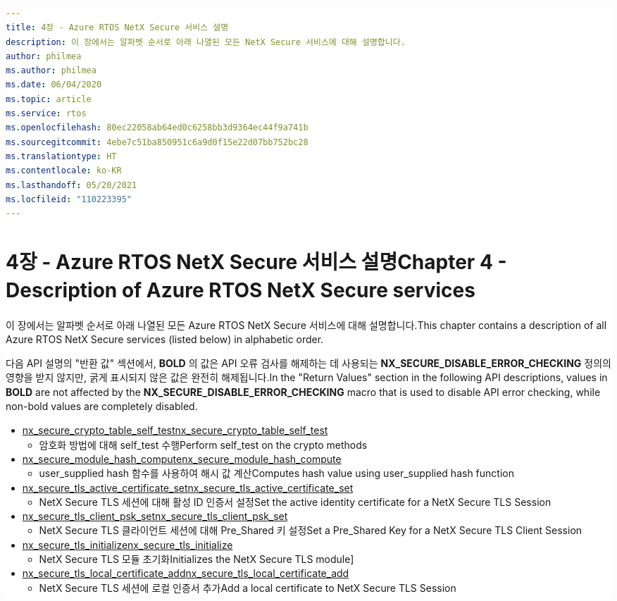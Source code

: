 ```yaml
---
title: 4장 - Azure RTOS NetX Secure 서비스 설명
description: 이 장에서는 알파벳 순서로 아래 나열된 모든 NetX Secure 서비스에 대해 설명합니다.
author: philmea
ms.author: philmea
ms.date: 06/04/2020
ms.topic: article
ms.service: rtos
ms.openlocfilehash: 80ec22058ab64ed0c6258bb3d9364ec44f9a741b
ms.sourcegitcommit: 4ebe7c51ba850951c6a9d0f15e22d07bb752bc28
ms.translationtype: HT
ms.contentlocale: ko-KR
ms.lasthandoff: 05/20/2021
ms.locfileid: "110223395"
---
```

# <a name="chapter-4---description-of-azure-rtos-netx-secure-services"></a><span data-ttu-id="7ddf6-103">4장 - Azure RTOS NetX Secure 서비스 설명</span><span class="sxs-lookup"><span data-stu-id="7ddf6-103">Chapter 4 - Description of Azure RTOS NetX Secure services</span></span>

<span data-ttu-id="7ddf6-104">이 장에서는 알파벳 순서로 아래 나열된 모든 Azure RTOS NetX Secure 서비스에 대해 설명합니다.</span><span class="sxs-lookup"><span data-stu-id="7ddf6-104">This chapter contains a description of all Azure RTOS NetX Secure services (listed below) in alphabetic order.</span></span>

<span data-ttu-id="7ddf6-105">다음 API 설명의 "반환 값" 섹션에서, **BOLD** 의 값은 API 오류 검사를 해제하는 데 사용되는 **NX_SECURE_DISABLE_ERROR_CHECKING** 정의의 영향을 받지 않지만, 굵게 표시되지 않은 값은 완전히 해제됩니다.</span><span class="sxs-lookup"><span data-stu-id="7ddf6-105">In the "Return Values" section in the following API descriptions, values in **BOLD** are not affected by the **NX_SECURE_DISABLE_ERROR_CHECKING** macro that is used to disable API error checking, while non-bold values are completely disabled.</span></span>

- [<span data-ttu-id="7ddf6-106">nx_secure_crypto_table_self_test</span><span class="sxs-lookup"><span data-stu-id="7ddf6-106">nx_secure_crypto_table_self_test</span></span>](#nx_secure_crypto_table_self_test)
  - <span data-ttu-id="7ddf6-107">암호화 방법에 대해 self_test 수행</span><span class="sxs-lookup"><span data-stu-id="7ddf6-107">Perform self_test on the crypto methods</span></span>
- [<span data-ttu-id="7ddf6-108">nx_secure_module_hash_compute</span><span class="sxs-lookup"><span data-stu-id="7ddf6-108">nx_secure_module_hash_compute</span></span>](#nx_secure_module_hash_compute)
  - <span data-ttu-id="7ddf6-109">user_supplied hash 함수를 사용하여 해시 값 계산</span><span class="sxs-lookup"><span data-stu-id="7ddf6-109">Computes hash value using user_supplied hash function</span></span>
- [<span data-ttu-id="7ddf6-110">nx_secure_tls_active_certificate_set</span><span class="sxs-lookup"><span data-stu-id="7ddf6-110">nx_secure_tls_active_certificate_set</span></span>](#nx_secure_tls_active_certificate_set)
  - <span data-ttu-id="7ddf6-111">NetX Secure TLS 세션에 대해 활성 ID 인증서 설정</span><span class="sxs-lookup"><span data-stu-id="7ddf6-111">Set the active identity certificate for a NetX Secure TLS Session</span></span>
- [<span data-ttu-id="7ddf6-112">nx_secure_tls_client_psk_set</span><span class="sxs-lookup"><span data-stu-id="7ddf6-112">nx_secure_tls_client_psk_set</span></span>](#nx_secure_tls_client_psk_set)
  - <span data-ttu-id="7ddf6-113">NetX Secure TLS 클라이언트 세션에 대해 Pre_Shared 키 설정</span><span class="sxs-lookup"><span data-stu-id="7ddf6-113">Set a Pre_Shared Key for a NetX Secure TLS Client Session</span></span>
- [<span data-ttu-id="7ddf6-114">nx_secure_tls_initialize</span><span class="sxs-lookup"><span data-stu-id="7ddf6-114">nx_secure_tls_initialize</span></span>](#nx_secure_tls_initialize)
  - <span data-ttu-id="7ddf6-115">NetX Secure TLS 모듈 초기화</span><span class="sxs-lookup"><span data-stu-id="7ddf6-115">Initializes the NetX Secure TLS module]</span></span>
- [<span data-ttu-id="7ddf6-116">nx_secure_tls_local_certificate_add</span><span class="sxs-lookup"><span data-stu-id="7ddf6-116">nx_secure_tls_local_certificate_add</span></span>](#nx_secure_tls_local_certificate_add)
  - <span data-ttu-id="7ddf6-117">NetX Secure TLS 세션에 로컬 인증서 추가</span><span class="sxs-lookup"><span data-stu-id="7ddf6-117">Add a local certificate to NetX Secure TLS Session</span></span>